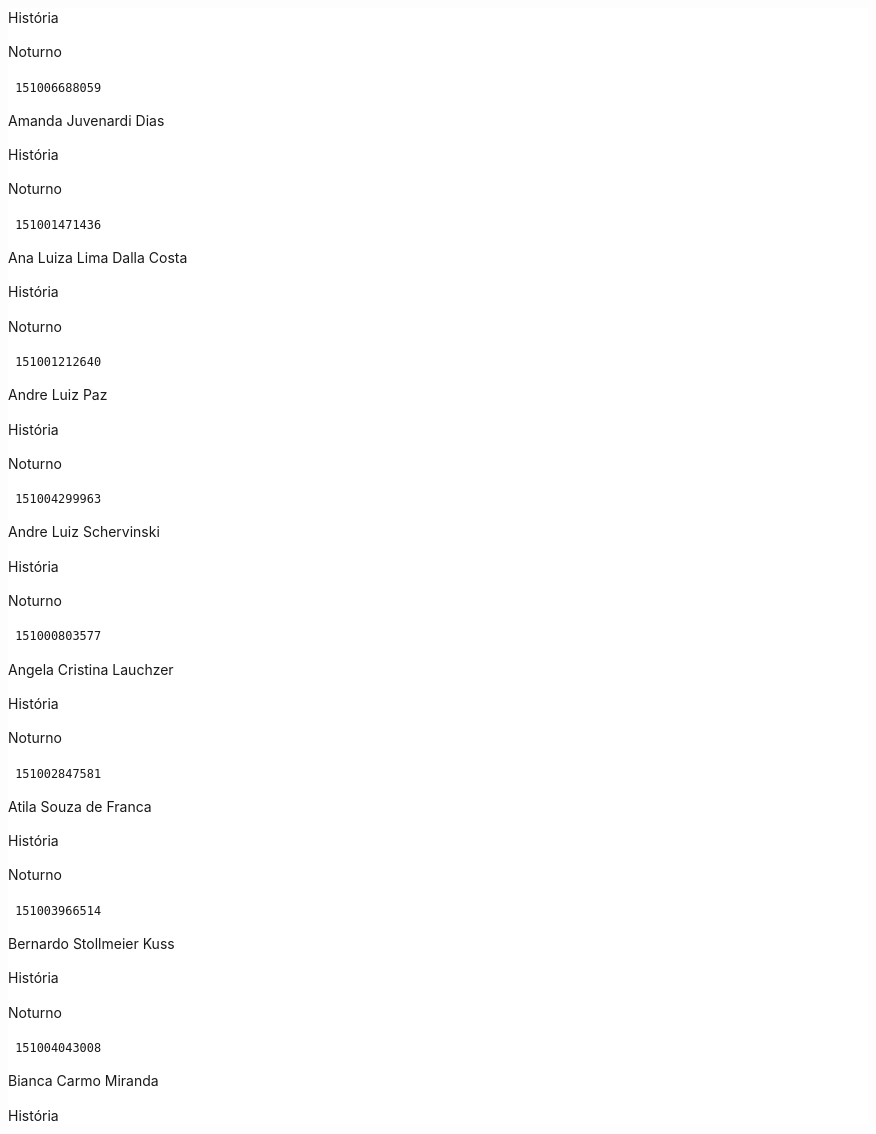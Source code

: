    História

   Noturno

     151006688059

   Amanda Juvenardi Dias

   História

   Noturno

     151001471436

   Ana Luiza Lima Dalla Costa

   História

   Noturno

     151001212640

   Andre Luiz Paz

   História

   Noturno

     151004299963

   Andre Luiz Schervinski

   História

   Noturno

     151000803577

   Angela Cristina Lauchzer

   História

   Noturno

     151002847581

   Atila Souza de Franca

   História

   Noturno

     151003966514

   Bernardo Stollmeier Kuss

   História

   Noturno

     151004043008

   Bianca Carmo Miranda

   História
